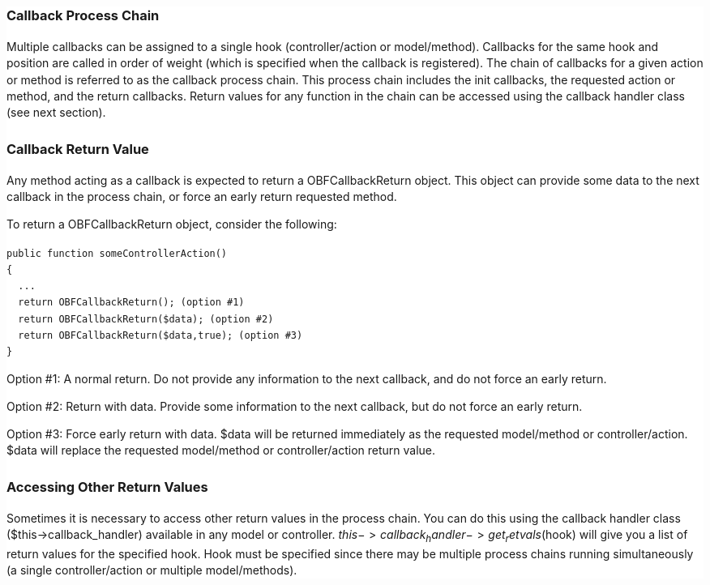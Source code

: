 ### Callback Process Chain 

Multiple callbacks can be assigned to a single hook (controller/action or model/method). Callbacks for the same hook and position are called in order of weight (which is specified when the callback is registered). The chain of callbacks for a given action or method is referred to as the callback process chain. This process chain includes the init callbacks, the requested action or method, and the return callbacks. Return values for any function in the chain can be accessed using the callback handler class (see next section).

### Callback Return Value 

Any method acting as a callback is expected to return a OBFCallbackReturn object. This object can provide some data to the next callback in the process chain, or force an early return requested method.

To return a OBFCallbackReturn object, consider the following:


~~~~
public function someControllerAction()
{
  ...
  return OBFCallbackReturn(); (option #1)
  return OBFCallbackReturn($data); (option #2)
  return OBFCallbackReturn($data,true); (option #3)
}
~~~~

Option #1: A normal return. Do not provide any information to the next callback, and do not force an early return.

Option #2: Return with data. Provide some information to the next callback, but do not force an early return.

Option #3: Force early return with data. $data will be returned immediately as the requested model/method or controller/action. $data will replace the requested model/method or controller/action return value.

### Accessing Other Return Values 

Sometimes it is necessary to access other return values in the process chain. You can do this using the callback handler class ($this->callback_handler) available in any model or controller. $this->callback_handler->get_retvals($hook) will give you a list of return values for the specified hook. Hook must be specified since there may be multiple process chains running simultaneously (a single controller/action or multiple model/methods).
